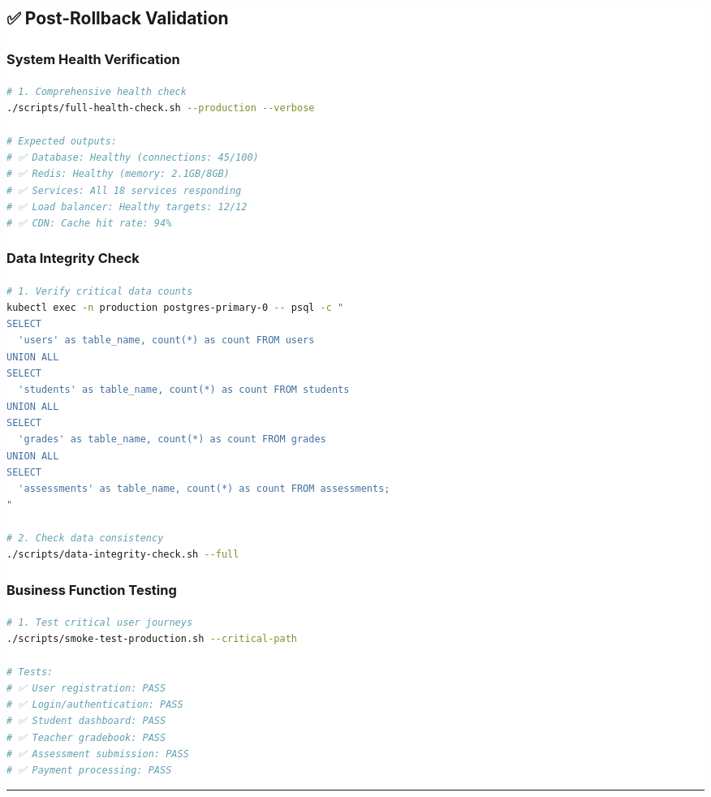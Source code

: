 
## ✅ Post-Rollback Validation

### System Health Verification

```bash
# 1. Comprehensive health check
./scripts/full-health-check.sh --production --verbose

# Expected outputs:
# ✅ Database: Healthy (connections: 45/100)
# ✅ Redis: Healthy (memory: 2.1GB/8GB)
# ✅ Services: All 18 services responding
# ✅ Load balancer: Healthy targets: 12/12
# ✅ CDN: Cache hit rate: 94%
```

### Data Integrity Check

```bash
# 1. Verify critical data counts
kubectl exec -n production postgres-primary-0 -- psql -c "
SELECT
  'users' as table_name, count(*) as count FROM users
UNION ALL
SELECT
  'students' as table_name, count(*) as count FROM students
UNION ALL
SELECT
  'grades' as table_name, count(*) as count FROM grades
UNION ALL
SELECT
  'assessments' as table_name, count(*) as count FROM assessments;
"

# 2. Check data consistency
./scripts/data-integrity-check.sh --full
```

### Business Function Testing

```bash
# 1. Test critical user journeys
./scripts/smoke-test-production.sh --critical-path

# Tests:
# ✅ User registration: PASS
# ✅ Login/authentication: PASS
# ✅ Student dashboard: PASS
# ✅ Teacher gradebook: PASS
# ✅ Assessment submission: PASS
# ✅ Payment processing: PASS
```

---